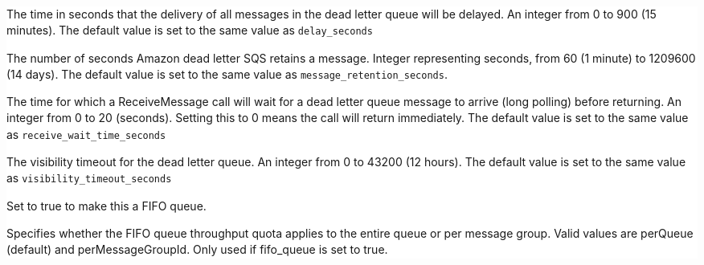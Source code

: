 <HclListItem name="dlq_delay_seconds" requirement="optional" type="number">
<HclListItemDescription>

The time in seconds that the delivery of all messages in the dead letter queue will be delayed. An integer from 0 to 900 (15 minutes). The default value is set to the same value as `delay_seconds`

</HclListItemDescription>
<HclListItemDefaultValue defaultValue="null"/>
</HclListItem>

<HclListItem name="dlq_message_retention_seconds" requirement="optional" type="number">
<HclListItemDescription>

The number of seconds Amazon dead letter SQS retains a message. Integer representing seconds, from 60 (1 minute) to 1209600 (14 days). The default value is set to the same value as `message_retention_seconds`.

</HclListItemDescription>
<HclListItemDefaultValue defaultValue="null"/>
</HclListItem>

<HclListItem name="dlq_receive_wait_time_seconds" requirement="optional" type="number">
<HclListItemDescription>

The time for which a ReceiveMessage call will wait for a dead letter queue message to arrive (long polling) before returning. An integer from 0 to 20 (seconds). Setting this to 0 means the call will return immediately. The default value is set to the same value as `receive_wait_time_seconds`

</HclListItemDescription>
<HclListItemDefaultValue defaultValue="null"/>
</HclListItem>

<HclListItem name="dlq_visibility_timeout_seconds" requirement="optional" type="number">
<HclListItemDescription>

The visibility timeout for the dead letter queue. An integer from 0 to 43200 (12 hours). The default value is set to the same value as `visibility_timeout_seconds`

</HclListItemDescription>
<HclListItemDefaultValue defaultValue="null"/>
</HclListItem>

<HclListItem name="fifo_queue" requirement="optional" type="bool">
<HclListItemDescription>

Set to true to make this a FIFO queue.

</HclListItemDescription>
<HclListItemDefaultValue defaultValue="false"/>
</HclListItem>

<HclListItem name="fifo_throughput_limit" requirement="optional" type="string">
<HclListItemDescription>

Specifies whether the FIFO queue throughput quota applies to the entire queue or per message group. Valid values are perQueue (default) and perMessageGroupId. Only used if fifo_queue is set to true.

</HclListItemDescription>
<HclListItemDefaultValue defaultValue="&quot;perQueue&quot;"/>
</HclListItem>
